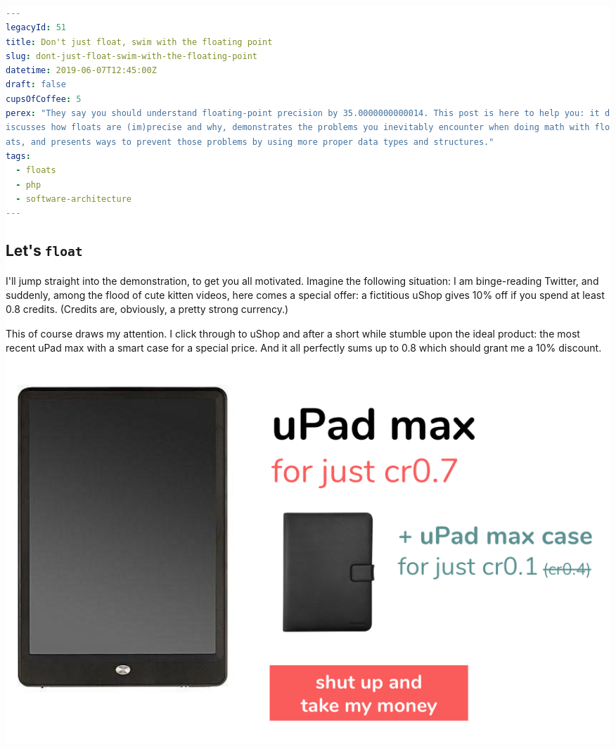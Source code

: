 ```yaml
---
legacyId: 51
title: Don't just float, swim with the floating point
slug: dont-just-float-swim-with-the-floating-point
datetime: 2019-06-07T12:45:00Z
draft: false
cupsOfCoffee: 5
perex: "They say you should understand floating-point precision by 35.0000000000014. This post is here to help you: it discusses how floats are (im)precise and why, demonstrates the problems you inevitably encounter when doing math with floats, and presents ways to prevent those problems by using more proper data types and structures."
tags:
  - floats
  - php
  - software-architecture
---
```

## Let's `float`

I'll jump straight into the demonstration, to get you all motivated. Imagine the following situation: I am
binge-reading Twitter, and suddenly, among the flood of cute kitten videos, here comes a special offer: a fictitious
uShop gives 10% off if you spend at least 0.8 credits. (Credits are, obviously, a pretty strong currency.)

This of course draws my attention. I click through to uShop and after a short while stumble upon the ideal product:
the most recent uPad max with a smart case for a special price. And it all perfectly sums up to 0.8 which should
grant me a 10% discount.

![A special offer of uPax max with a smart case for just 0.8 credits](2019-06-07-dont-just-float-swim-with-the-floating-point_upad-product.png)
